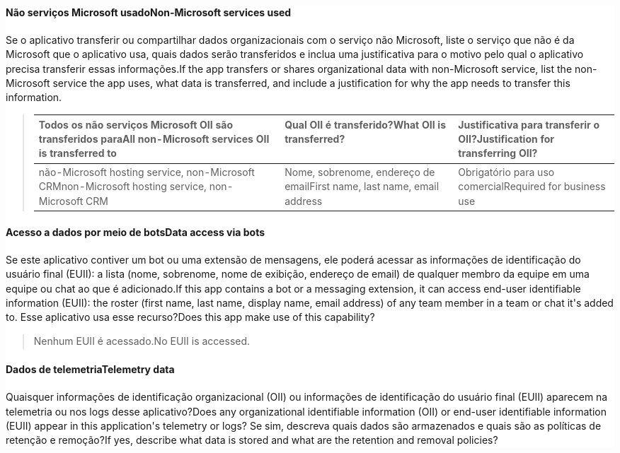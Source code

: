 
#### <a name="non-microsoft-services-used"></a><span data-ttu-id="f3910-152">Não serviços Microsoft usado</span><span class="sxs-lookup"><span data-stu-id="f3910-152">Non-Microsoft services used</span></span>

<span data-ttu-id="f3910-153">Se o aplicativo transferir ou compartilhar dados organizacionais com o serviço não Microsoft, liste o serviço que não é da Microsoft que o aplicativo usa, quais dados serão transferidos e inclua uma justificativa para o motivo pelo qual o aplicativo precisa transferir essas informações.</span><span class="sxs-lookup"><span data-stu-id="f3910-153">If the app transfers or shares organizational data with non-Microsoft service, list the non-Microsoft service the app uses, what data is transferred, and include a justification for why the app needs to transfer this information.</span></span>

>| <span data-ttu-id="f3910-154">**Todos os não serviços Microsoft OII são transferidos para**</span><span class="sxs-lookup"><span data-stu-id="f3910-154">**All non-Microsoft services OII is transferred to**</span></span> |  <span data-ttu-id="f3910-155">**Qual OII é transferido?**</span><span class="sxs-lookup"><span data-stu-id="f3910-155">**What OII is transferred?**</span></span> | <span data-ttu-id="f3910-156">**Justificativa para transferir o OII?**</span><span class="sxs-lookup"><span data-stu-id="f3910-156">**Justification for transferring OII?**</span></span> |
>|:-------------------|:--------------------------|:--------------------------|
>| <span data-ttu-id="f3910-157">não-Microsoft hosting service, non-Microsoft CRM</span><span class="sxs-lookup"><span data-stu-id="f3910-157">non-Microsoft hosting service, non-Microsoft CRM</span></span> | <span data-ttu-id="f3910-158">Nome, sobrenome, endereço de email</span><span class="sxs-lookup"><span data-stu-id="f3910-158">First name, last name, email address</span></span> | <span data-ttu-id="f3910-159">Obrigatório para uso comercial</span><span class="sxs-lookup"><span data-stu-id="f3910-159">Required for business use</span></span> |

#### <a name="data-access-via-bots"></a><span data-ttu-id="f3910-160">Acesso a dados por meio de bots</span><span class="sxs-lookup"><span data-stu-id="f3910-160">Data access via bots</span></span>

<span data-ttu-id="f3910-161">Se este aplicativo contiver um bot ou uma extensão de mensagens, ele poderá acessar as informações de identificação do usuário final (EUII): a lista (nome, sobrenome, nome de exibição, endereço de email) de qualquer membro da equipe em uma equipe ou chat ao que é adicionado.</span><span class="sxs-lookup"><span data-stu-id="f3910-161">If this app contains a bot or a messaging extension, it can access end-user identifiable information (EUII): the roster (first name, last name, display name, email address) of any team member in a team or chat it's added to.</span></span> <span data-ttu-id="f3910-162">Esse aplicativo usa esse recurso?</span><span class="sxs-lookup"><span data-stu-id="f3910-162">Does this app make use of this capability?</span></span>

><span data-ttu-id="f3910-163">Nenhum EUII é acessado.</span><span class="sxs-lookup"><span data-stu-id="f3910-163">No EUII is accessed.</span></span>


#### <a name="telemetry-data"></a><span data-ttu-id="f3910-164">Dados de telemetria</span><span class="sxs-lookup"><span data-stu-id="f3910-164">Telemetry data</span></span>

<span data-ttu-id="f3910-165">Quaisquer informações de identificação organizacional (OII) ou informações de identificação do usuário final (EUII) aparecem na telemetria ou nos logs desse aplicativo?</span><span class="sxs-lookup"><span data-stu-id="f3910-165">Does any organizational identifiable information (OII) or end-user identifiable information (EUII) appear in this application's telemetry or logs?</span></span> <span data-ttu-id="f3910-166">Se sim, descreva quais dados são armazenados e quais são as políticas de retenção e remoção?</span><span class="sxs-lookup"><span data-stu-id="f3910-166">If yes, describe what data is stored and what are the retention and removal policies?</span></span>
